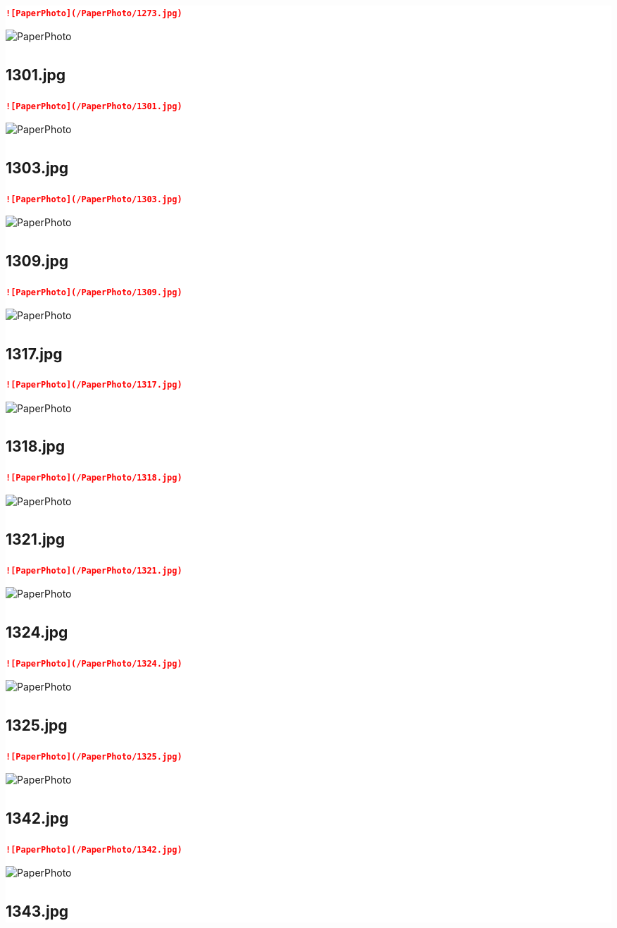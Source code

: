 ```md
![PaperPhoto](/PaperPhoto/1273.jpg)
```
![PaperPhoto](/PaperPhoto/1273.jpg)
## 1301.jpg
```md
![PaperPhoto](/PaperPhoto/1301.jpg)
```
![PaperPhoto](/PaperPhoto/1301.jpg)
## 1303.jpg
```md
![PaperPhoto](/PaperPhoto/1303.jpg)
```
![PaperPhoto](/PaperPhoto/1303.jpg)
## 1309.jpg
```md
![PaperPhoto](/PaperPhoto/1309.jpg)
```
![PaperPhoto](/PaperPhoto/1309.jpg)
## 1317.jpg
```md
![PaperPhoto](/PaperPhoto/1317.jpg)
```
![PaperPhoto](/PaperPhoto/1317.jpg)
## 1318.jpg
```md
![PaperPhoto](/PaperPhoto/1318.jpg)
```
![PaperPhoto](/PaperPhoto/1318.jpg)
## 1321.jpg
```md
![PaperPhoto](/PaperPhoto/1321.jpg)
```
![PaperPhoto](/PaperPhoto/1321.jpg)
## 1324.jpg
```md
![PaperPhoto](/PaperPhoto/1324.jpg)
```
![PaperPhoto](/PaperPhoto/1324.jpg)
## 1325.jpg
```md
![PaperPhoto](/PaperPhoto/1325.jpg)
```
![PaperPhoto](/PaperPhoto/1325.jpg)
## 1342.jpg
```md
![PaperPhoto](/PaperPhoto/1342.jpg)
```
![PaperPhoto](/PaperPhoto/1342.jpg)
## 1343.jpg
```md
```